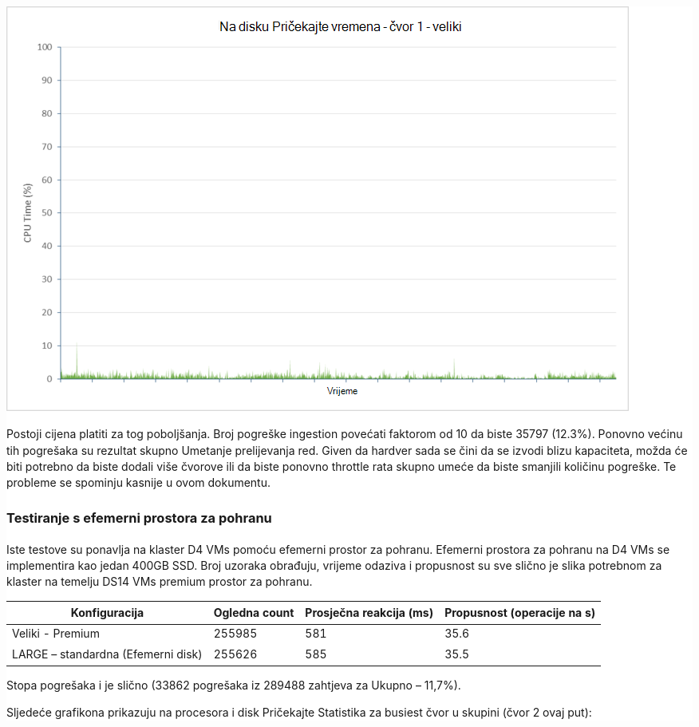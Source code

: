 ![](media/guidance-elasticsearch/data-ingestion-image11.png)

Postoji cijena platiti za tog poboljšanja. Broj pogreške ingestion povećati faktorom od 10 da biste 35797 (12.3%). Ponovno većinu tih pogrešaka su rezultat skupno Umetanje prelijevanja red. Given da hardver sada se čini da se izvodi blizu kapaciteta, možda će biti potrebno da biste dodali više čvorove ili da biste ponovno throttle rata skupno umeće da biste smanjili količinu pogreške. Te probleme se spominju kasnije u ovom dokumentu.

### <a name="testing-with-ephemeral-storage"></a>Testiranje s efemerni prostora za pohranu

Iste testove su ponavlja na klaster D4 VMs pomoću efemerni prostor za pohranu. Efemerni prostora za pohranu na D4 VMs se implementira kao jedan 400GB SSD. Broj uzoraka obrađuju, vrijeme odaziva i propusnost su sve slično je slika potrebnom za klaster na temelju DS14 VMs premium prostor za pohranu.

| Konfiguracija                     | Ogledna count | Prosječna reakcija (ms) | Propusnost (operacije na s) |
|-----------------------------------|--------------|----------------------------|---------------------------|
| Veliki - Premium                   | 255985       | 581                        | 35.6                      |
| LARGE – standardna (Efemerni disk) | 255626       | 585                        | 35.5                      |

Stopa pogrešaka i je slično (33862 pogrešaka iz 289488 zahtjeva za Ukupno – 11,7%).

Sljedeće grafikona prikazuju na procesora i disk Pričekajte Statistika za busiest čvor u skupini (čvor 2 ovaj put):
